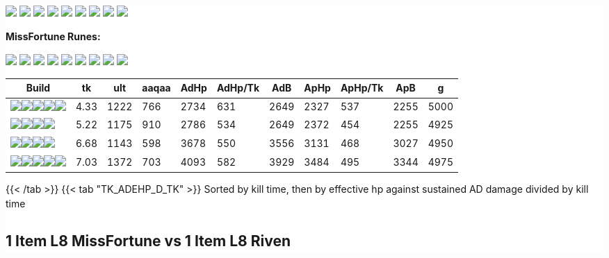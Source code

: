 


![](/Styles/Precision/Conqueror/Conqueror.png)
![](/Styles/Precision/Triumph.png)
![](/Styles/Precision/LegendAlacrity/LegendAlacrity.png)
![](/Styles/Sorcery/LastStand/LastStand.png)
![](/Styles/Sorcery/Transcendence/Transcendence.png)
![](/Styles/Sorcery/GatheringStorm/GatheringStorm.png)
![](/StatMods/StatModsCDRScalingIcon.png)
![](/StatMods/StatModsAdaptiveForceIcon.png)
![](/StatMods/StatModsArmorIcon.png)



**MissFortune Runes:**


![](/Styles/Precision/PressTheAttack/PressTheAttack.png)
![](/Styles/Precision/Overheal.png)
![](/Styles/Precision/LegendAlacrity/LegendAlacrity.png)
![](/Styles/Precision/CutDown/CutDown.png)
![](/Styles/Sorcery/AbsoluteFocus/AbsoluteFocus.png)
![](/Styles/Sorcery/GatheringStorm/GatheringStorm.png)
![](/StatMods/StatModsAttackSpeedIcon.png)
![](/StatMods/StatModsAdaptiveForceIcon.png)
![](/StatMods/StatModsArmorIcon.png)





 Build |tk|ult|aaqaa|AdHp|AdHp/Tk|AdB|ApHp|ApHp/Tk|ApB|g
-|-|-|-|-|-|-|-|-|-|-
![](/item/6672.png)![](/item/1001.png)![](/item/1053.png)![](/item/1055.png)![](/item/1036.png)|4.33|1222|766|2734|631|2649|2327|537|2255|5000
![](/item/3153.png)![](/item/1001.png)![](/item/1055.png)![](/item/1037.png)|5.22|1175|910|2786|534|2649|2372|454|2255|4925
![](/item/3161.png)![](/item/1001.png)![](/item/1053.png)![](/item/1055.png)|6.68|1143|598|3678|550|3556|3131|468|3027|4950
![](/item/6673.png)![](/item/1001.png)![](/item/1055.png)![](/item/1037.png)![](/item/1036.png)|7.03|1372|703|4093|582|3929|3484|495|3344|4975
{{< /tab >}}
{{< tab "TK_ADEHP_D_TK" >}}
Sorted by kill time, then by effective hp against sustained AD damage divided by kill time
## 1 Item L8 MissFortune vs 1 Item L8 Riven
